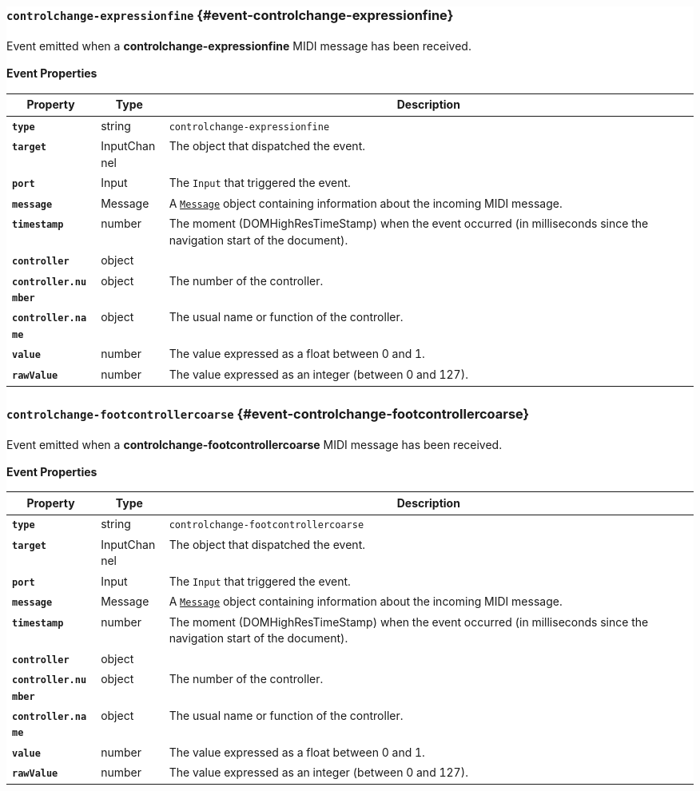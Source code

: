 
### `controlchange-expressionfine` {#event-controlchange-expressionfine}

<a id="event:controlchange-expressionfine"></a>


Event emitted when a **controlchange-expressionfine** MIDI message has been
received.



**Event Properties**

| Property                 | Type                     | Description              |
| ------------------------ | ------------------------ | ------------------------ |
  |**`type`** |string|`controlchange-expressionfine`|
  |**`target`** |InputChannel|The object that dispatched the event.|
  |**`port`** |Input|The `Input` that triggered the event.|
  |**`message`** |Message|A [`Message`](Message) object containing information about the incoming MIDI message.|
  |**`timestamp`** |number|The moment (DOMHighResTimeStamp) when the event occurred (in milliseconds since the navigation start of the document).|
  |**`controller`** |object||
  |**`controller.number`** |object|The number of the controller.|
  |**`controller.name`** |object|The usual name or function of the controller.|
  |**`value`** |number|The value expressed as a float between 0 and 1.|
  |**`rawValue`** |number|The value expressed as an integer (between 0 and 127).|


### `controlchange-footcontrollercoarse` {#event-controlchange-footcontrollercoarse}

<a id="event:controlchange-footcontrollercoarse"></a>


Event emitted when a **controlchange-footcontrollercoarse** MIDI message has been
received.



**Event Properties**

| Property                 | Type                     | Description              |
| ------------------------ | ------------------------ | ------------------------ |
  |**`type`** |string|`controlchange-footcontrollercoarse`|
  |**`target`** |InputChannel|The object that dispatched the event.|
  |**`port`** |Input|The `Input` that triggered the event.|
  |**`message`** |Message|A [`Message`](Message) object containing information about the incoming MIDI message.|
  |**`timestamp`** |number|The moment (DOMHighResTimeStamp) when the event occurred (in milliseconds since the navigation start of the document).|
  |**`controller`** |object||
  |**`controller.number`** |object|The number of the controller.|
  |**`controller.name`** |object|The usual name or function of the controller.|
  |**`value`** |number|The value expressed as a float between 0 and 1.|
  |**`rawValue`** |number|The value expressed as an integer (between 0 and 127).|
